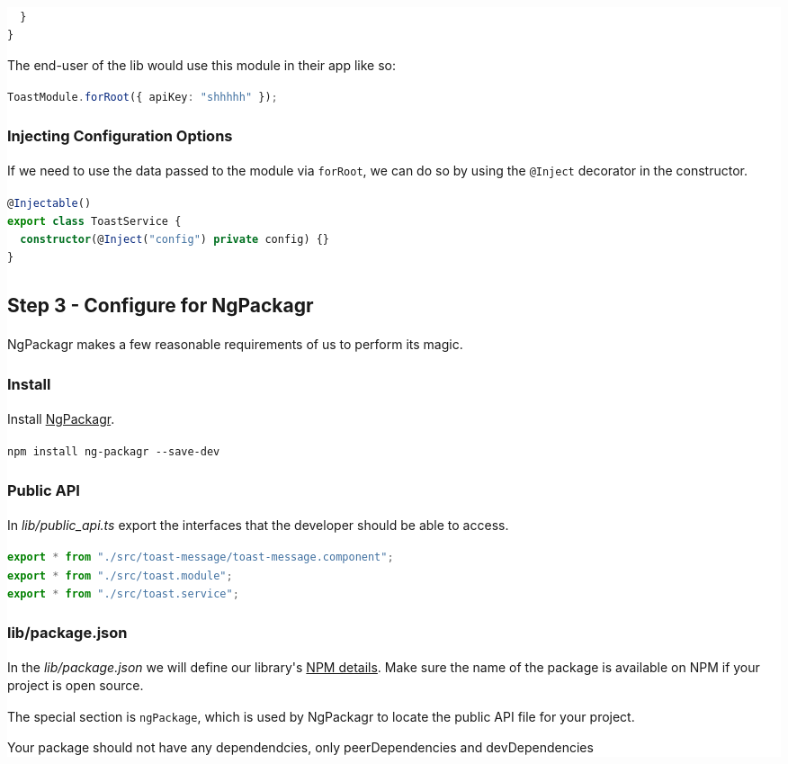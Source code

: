 ```typescript
  }
}
```

The end-user of the lib would use this module in their app like so:

```typescript
ToastModule.forRoot({ apiKey: "shhhhh" });
```

### Injecting Configuration Options

If we need to use the data passed to the module via `forRoot`, we can do so by
using the `@Inject` decorator in the constructor.

```typescript
@Injectable()
export class ToastService {
  constructor(@Inject("config") private config) {}
}
```

## Step 3 - Configure for NgPackagr

NgPackagr makes a few reasonable requirements of us to perform its magic.

### Install

Install [NgPackagr](https://github.com/dherges/ng-packaged).

```shell
npm install ng-packagr --save-dev
```

### Public API

In _lib/public_api.ts_ export the interfaces that the developer should be able
to access.

```typescript
export * from "./src/toast-message/toast-message.component";
export * from "./src/toast.module";
export * from "./src/toast.service";
```

### lib/package.json

In the _lib/package.json_ we will define our library's
[NPM details](https://docs.npmjs.com/files/package.json). Make sure the name of
the package is available on NPM if your project is open source.

The special section is `ngPackage`, which is used by NgPackagr to locate the
public API file for your project.

<p class="tip">Your package should not have any dependendcies, only peerDependencies and devDependencies</p>
